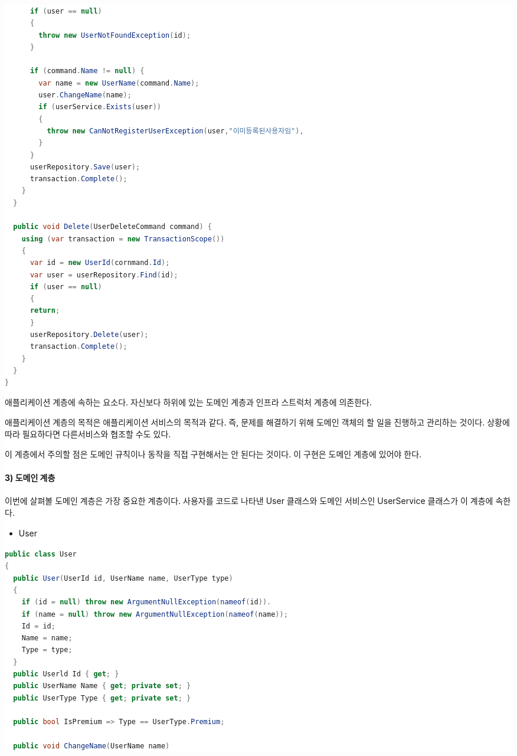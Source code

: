 ```c#
      if (user == null)
      {
        throw new UserNotFoundException(id);
      }
      
      if (command.Name != null) {
        var name = new UserName(command.Name); 
        user.ChangeName(name);
        if (userService.Exists(user)) 
        {
          throw new CanNotRegisterUserException(user,"이미등록된사용자임"), 
        }
      }
      userRepository.Save(user);
      transaction.Complete(); 
    }
  }
    
  public void Delete(UserDeleteCommand command) {
    using (var transaction = new TransactionScope()) 
    {
      var id = new UserId(cornmand.Id); 
      var user = userRepository.Find(id); 
      if (user == null)
      {
      return;
      }
      userRepository.Delete(user);
      transaction.Complete(); 
    }
  }
}
```

애플리케이션 계층에 속하는 요소다. 자신보다 하위에 있는 도메인 계층과 인프라 스트럭처 계층에 의존한다.

애플리케이션 계층의 목적은 애플리케이션 서비스의 목적과 같다. 즉, 문제를 해결하기 위해 도메인 객체의 할 일을 진행하고 관리하는 것이다. 상황에 따라 필요하다면 다른서비스와 협조할 수도 있다.

이 계층에서 주의할 점은 도메인 규칙이나 동작을 직접 구현해서는 안 된다는 것이다. 이 구현은 도메인 계층에 있어야 한다.



#### 3) 도메인 계층

이번에 살펴볼 도메인 계층은 가장 중요한 계층이다.  사용자를 코드로 나타낸 User 클래스와 도메인 서비스인 UserService 클래스가 이 계층에 속한다.

- User

```c#
public class User
{
  public User(UserId id, UserName name, UserType type)
  {
    if (id = null) throw new ArgumentNullException(nameof(id)).
    if (name = null) throw new ArgumentNullException(nameof(name));
    Id = id; 
    Name = name; 
    Type = type;
  }
  public Userld Id { get; }
  public UserName Name { get; private set; } 
  public UserType Type { get; private set; }
  
  public bool IsPremium => Type == UserType.Premium;
  
  public void ChangeName(UserName name)
```